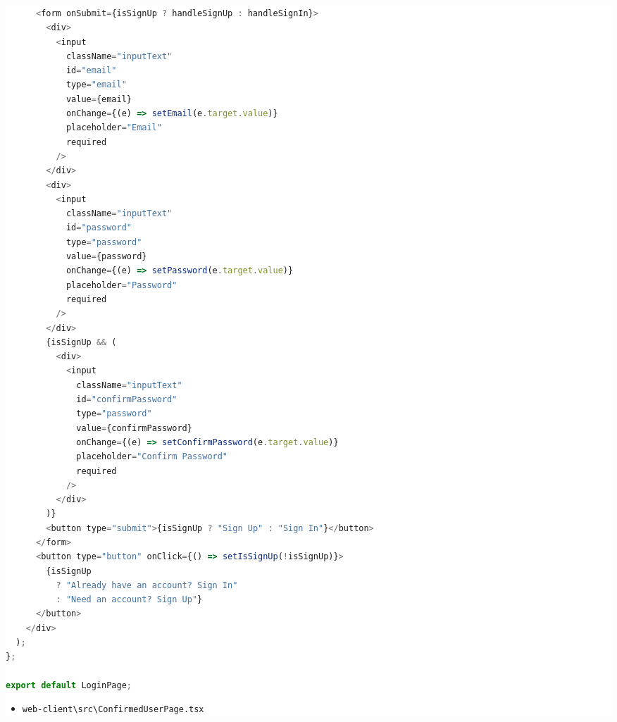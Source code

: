 ```js
      <form onSubmit={isSignUp ? handleSignUp : handleSignIn}>
        <div>
          <input
            className="inputText"
            id="email"
            type="email"
            value={email}
            onChange={(e) => setEmail(e.target.value)}
            placeholder="Email"
            required
          />
        </div>
        <div>
          <input
            className="inputText"
            id="password"
            type="password"
            value={password}
            onChange={(e) => setPassword(e.target.value)}
            placeholder="Password"
            required
          />
        </div>
        {isSignUp && (
          <div>
            <input
              className="inputText"
              id="confirmPassword"
              type="password"
              value={confirmPassword}
              onChange={(e) => setConfirmPassword(e.target.value)}
              placeholder="Confirm Password"
              required
            />
          </div>
        )}
        <button type="submit">{isSignUp ? "Sign Up" : "Sign In"}</button>
      </form>
      <button type="button" onClick={() => setIsSignUp(!isSignUp)}>
        {isSignUp
          ? "Already have an account? Sign In"
          : "Need an account? Sign Up"}
      </button>
    </div>
  );
};

export default LoginPage;
```

- `web-client\src\ConfirmedUserPage.tsx`
